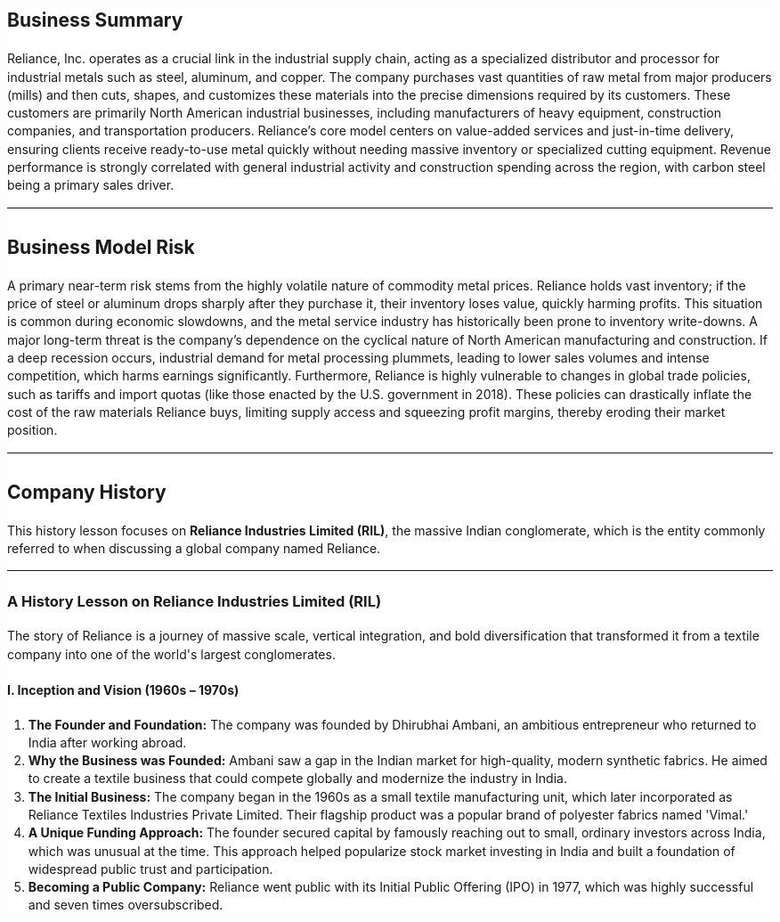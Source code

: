 ## Business Summary

Reliance, Inc. operates as a crucial link in the industrial supply chain, acting as a specialized distributor and processor for industrial metals such as steel, aluminum, and copper. The company purchases vast quantities of raw metal from major producers (mills) and then cuts, shapes, and customizes these materials into the precise dimensions required by its customers. These customers are primarily North American industrial businesses, including manufacturers of heavy equipment, construction companies, and transportation producers. Reliance’s core model centers on value-added services and just-in-time delivery, ensuring clients receive ready-to-use metal quickly without needing massive inventory or specialized cutting equipment. Revenue performance is strongly correlated with general industrial activity and construction spending across the region, with carbon steel being a primary sales driver.

---

## Business Model Risk

A primary near-term risk stems from the highly volatile nature of commodity metal prices. Reliance holds vast inventory; if the price of steel or aluminum drops sharply after they purchase it, their inventory loses value, quickly harming profits. This situation is common during economic slowdowns, and the metal service industry has historically been prone to inventory write-downs. A major long-term threat is the company’s dependence on the cyclical nature of North American manufacturing and construction. If a deep recession occurs, industrial demand for metal processing plummets, leading to lower sales volumes and intense competition, which harms earnings significantly. Furthermore, Reliance is highly vulnerable to changes in global trade policies, such as tariffs and import quotas (like those enacted by the U.S. government in 2018). These policies can drastically inflate the cost of the raw materials Reliance buys, limiting supply access and squeezing profit margins, thereby eroding their market position.

---

## Company History

This history lesson focuses on **Reliance Industries Limited (RIL)**, the massive Indian conglomerate, which is the entity commonly referred to when discussing a global company named Reliance.

***

### **A History Lesson on Reliance Industries Limited (RIL)**

The story of Reliance is a journey of massive scale, vertical integration, and bold diversification that transformed it from a textile company into one of the world's largest conglomerates.

#### **I. Inception and Vision (1960s – 1970s)**

1.  **The Founder and Foundation:** The company was founded by Dhirubhai Ambani, an ambitious entrepreneur who returned to India after working abroad.
2.  **Why the Business was Founded:** Ambani saw a gap in the Indian market for high-quality, modern synthetic fabrics. He aimed to create a textile business that could compete globally and modernize the industry in India.
3.  **The Initial Business:** The company began in the 1960s as a small textile manufacturing unit, which later incorporated as Reliance Textiles Industries Private Limited. Their flagship product was a popular brand of polyester fabrics named 'Vimal.'
4.  **A Unique Funding Approach:** The founder secured capital by famously reaching out to small, ordinary investors across India, which was unusual at the time. This approach helped popularize stock market investing in India and built a foundation of widespread public trust and participation.
5.  **Becoming a Public Company:** Reliance went public with its Initial Public Offering (IPO) in 1977, which was highly successful and seven times oversubscribed.
